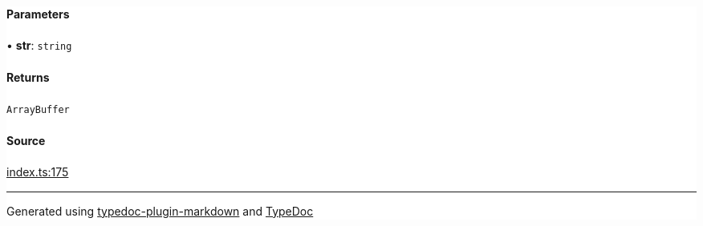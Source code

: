 #### Parameters

• **str**: `string`

#### Returns

`ArrayBuffer`

#### Source

[index.ts:175](https://github.com/lmarschall/wembat/blob/3814d8f/src/index.ts#L175)

***

Generated using [typedoc-plugin-markdown](https://www.npmjs.com/package/typedoc-plugin-markdown) and [TypeDoc](https://typedoc.org/)
